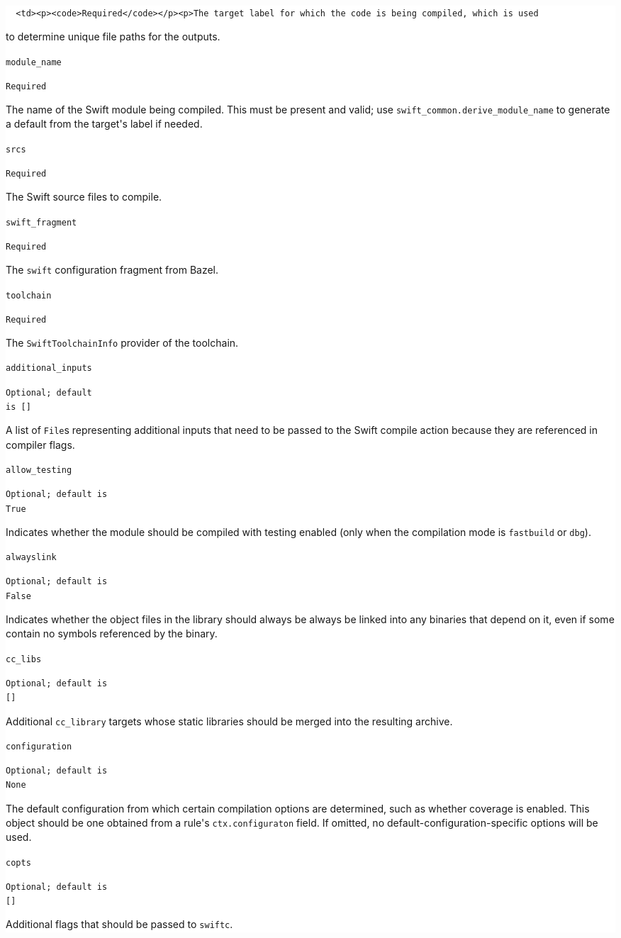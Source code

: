       <td><p><code>Required</code></p><p>The target label for which the code is being compiled, which is used
to determine unique file paths for the outputs.</p></td>
    </tr>
    <tr id="swift_common.compile_as_library.module_name">
      <td><code>module_name</code></td>
      <td><p><code>Required</code></p><p>The name of the Swift module being compiled. This must be
present and valid; use <code>swift_common.derive_module_name</code> to generate a
default from the target's label if needed.</p></td>
    </tr>
    <tr id="swift_common.compile_as_library.srcs">
      <td><code>srcs</code></td>
      <td><p><code>Required</code></p><p>The Swift source files to compile.</p></td>
    </tr>
    <tr id="swift_common.compile_as_library.swift_fragment">
      <td><code>swift_fragment</code></td>
      <td><p><code>Required</code></p><p>The <code>swift</code> configuration fragment from Bazel.</p></td>
    </tr>
    <tr id="swift_common.compile_as_library.toolchain">
      <td><code>toolchain</code></td>
      <td><p><code>Required</code></p><p>The <code>SwiftToolchainInfo</code> provider of the toolchain.</p></td>
    </tr>
    <tr id="swift_common.compile_as_library.additional_inputs">
      <td><code>additional_inputs</code></td>
      <td><p><code>Optional; default is []</code></p><p>A list of <code>File</code>s representing additional inputs that
need to be passed to the Swift compile action because they are
referenced in compiler flags.</p></td>
    </tr>
    <tr id="swift_common.compile_as_library.allow_testing">
      <td><code>allow_testing</code></td>
      <td><p><code>Optional; default is True</code></p><p>Indicates whether the module should be compiled with testing
enabled (only when the compilation mode is <code>fastbuild</code> or <code>dbg</code>).</p></td>
    </tr>
    <tr id="swift_common.compile_as_library.alwayslink">
      <td><code>alwayslink</code></td>
      <td><p><code>Optional; default is False</code></p><p>Indicates whether the object files in the library should always
be always be linked into any binaries that depend on it, even if some
contain no symbols referenced by the binary.</p></td>
    </tr>
    <tr id="swift_common.compile_as_library.cc_libs">
      <td><code>cc_libs</code></td>
      <td><p><code>Optional; default is []</code></p><p>Additional <code>cc_library</code> targets whose static libraries should be
merged into the resulting archive.</p></td>
    </tr>
    <tr id="swift_common.compile_as_library.configuration">
      <td><code>configuration</code></td>
      <td><p><code>Optional; default is None</code></p><p>The default configuration from which certain compilation
options are determined, such as whether coverage is enabled. This object
should be one obtained from a rule's <code>ctx.configuraton</code> field. If
omitted, no default-configuration-specific options will be used.</p></td>
    </tr>
    <tr id="swift_common.compile_as_library.copts">
      <td><code>copts</code></td>
      <td><p><code>Optional; default is []</code></p><p>Additional flags that should be passed to <code>swiftc</code>.</p></td>
    </tr>
    <tr id="swift_common.compile_as_library.defines">